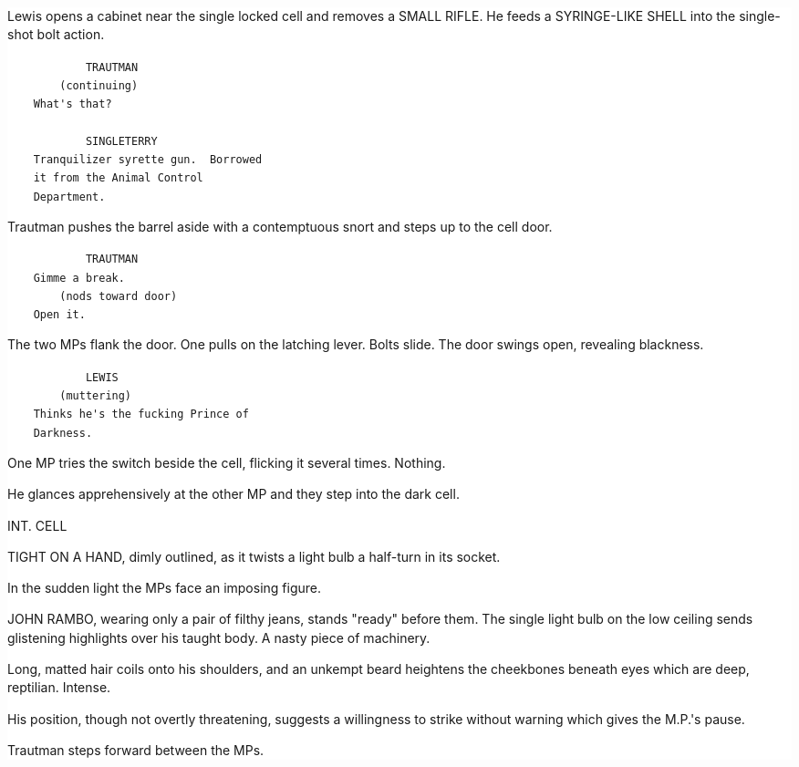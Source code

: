 Lewis opens a cabinet near the single locked cell and
removes a SMALL RIFLE.  He feeds a SYRINGE-LIKE SHELL into
the single-shot bolt action.

				TRAUTMAN
			(continuing)
		What's that?

				SINGLETERRY
		Tranquilizer syrette gun.  Borrowed
		it from the Animal Control
		Department.

Trautman pushes the barrel aside with a contemptuous snort
and steps up to the cell door.

				TRAUTMAN
		Gimme a break.
			(nods toward door)
		Open it.

The two MPs flank the door.  One pulls on the latching
lever.  Bolts slide.  The door swings open, revealing
blackness.

				LEWIS
			(muttering)
		Thinks he's the fucking Prince of
		Darkness.

One MP tries the switch beside the cell, flicking it
several times.  Nothing.

He glances apprehensively at the other MP and they step
into the dark cell.


INT.  CELL

TIGHT ON A HAND, dimly outlined, as it twists a light bulb
a half-turn in its socket.

In the sudden light the MPs face an imposing figure.

JOHN RAMBO, wearing only a pair of filthy jeans, stands
"ready" before them.  The single light bulb on the low
ceiling sends glistening highlights over his taught body.
A nasty piece of machinery.

Long, matted hair coils onto his shoulders, and an unkempt
beard heightens the cheekbones beneath eyes which are
deep, reptilian.  Intense.

His position, though not overtly threatening, suggests a
willingness to strike without warning which gives the
M.P.'s pause.

Trautman steps forward between the MPs.
